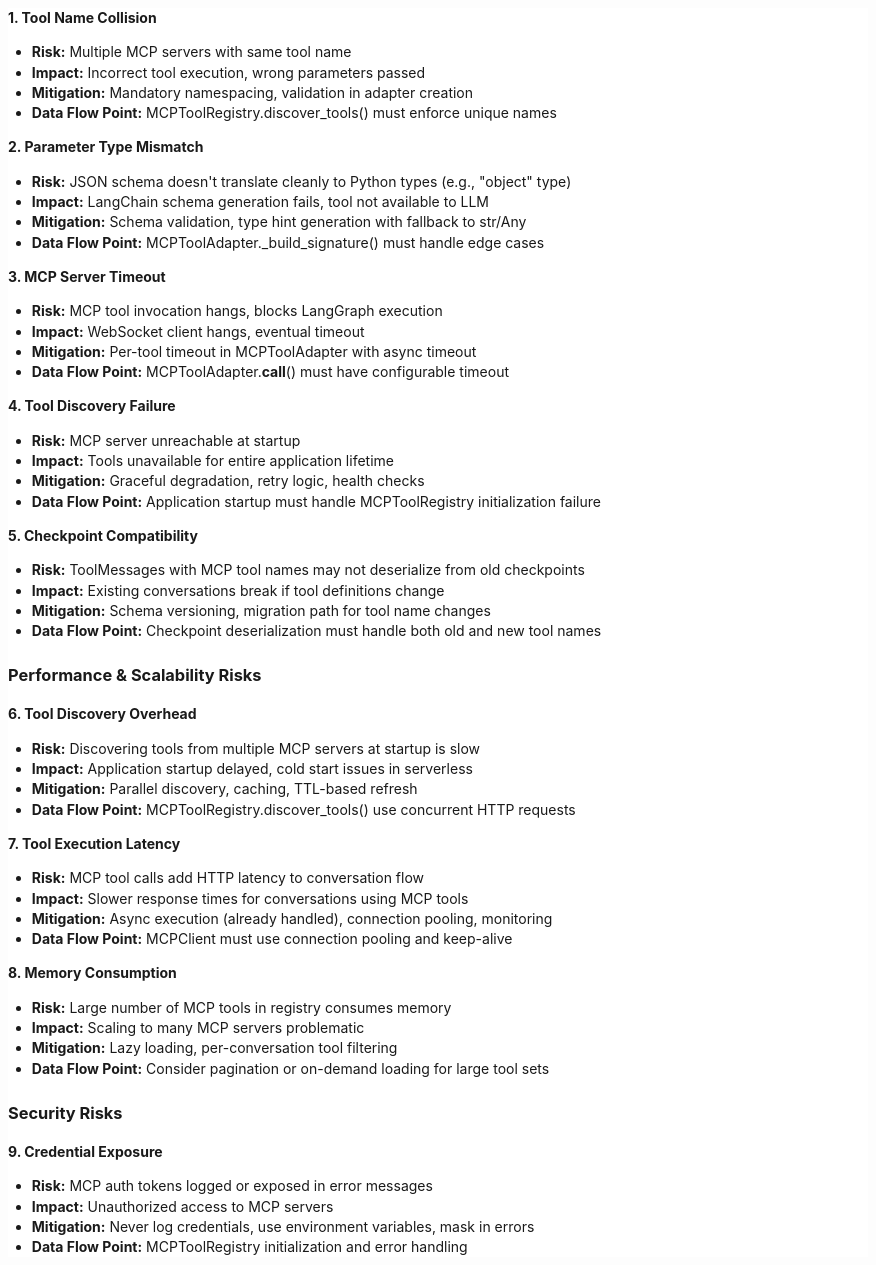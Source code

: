 **1. Tool Name Collision**
- **Risk:** Multiple MCP servers with same tool name
- **Impact:** Incorrect tool execution, wrong parameters passed
- **Mitigation:** Mandatory namespacing, validation in adapter creation
- **Data Flow Point:** MCPToolRegistry.discover_tools() must enforce unique names

**2. Parameter Type Mismatch**
- **Risk:** JSON schema doesn't translate cleanly to Python types (e.g., "object" type)
- **Impact:** LangChain schema generation fails, tool not available to LLM
- **Mitigation:** Schema validation, type hint generation with fallback to str/Any
- **Data Flow Point:** MCPToolAdapter._build_signature() must handle edge cases

**3. MCP Server Timeout**
- **Risk:** MCP tool invocation hangs, blocks LangGraph execution
- **Impact:** WebSocket client hangs, eventual timeout
- **Mitigation:** Per-tool timeout in MCPToolAdapter with async timeout
- **Data Flow Point:** MCPToolAdapter.__call__() must have configurable timeout

**4. Tool Discovery Failure**
- **Risk:** MCP server unreachable at startup
- **Impact:** Tools unavailable for entire application lifetime
- **Mitigation:** Graceful degradation, retry logic, health checks
- **Data Flow Point:** Application startup must handle MCPToolRegistry initialization failure

**5. Checkpoint Compatibility**
- **Risk:** ToolMessages with MCP tool names may not deserialize from old checkpoints
- **Impact:** Existing conversations break if tool definitions change
- **Mitigation:** Schema versioning, migration path for tool name changes
- **Data Flow Point:** Checkpoint deserialization must handle both old and new tool names

### Performance & Scalability Risks

**6. Tool Discovery Overhead**
- **Risk:** Discovering tools from multiple MCP servers at startup is slow
- **Impact:** Application startup delayed, cold start issues in serverless
- **Mitigation:** Parallel discovery, caching, TTL-based refresh
- **Data Flow Point:** MCPToolRegistry.discover_tools() use concurrent HTTP requests

**7. Tool Execution Latency**
- **Risk:** MCP tool calls add HTTP latency to conversation flow
- **Impact:** Slower response times for conversations using MCP tools
- **Mitigation:** Async execution (already handled), connection pooling, monitoring
- **Data Flow Point:** MCPClient must use connection pooling and keep-alive

**8. Memory Consumption**
- **Risk:** Large number of MCP tools in registry consumes memory
- **Impact:** Scaling to many MCP servers problematic
- **Mitigation:** Lazy loading, per-conversation tool filtering
- **Data Flow Point:** Consider pagination or on-demand loading for large tool sets

### Security Risks

**9. Credential Exposure**
- **Risk:** MCP auth tokens logged or exposed in error messages
- **Impact:** Unauthorized access to MCP servers
- **Mitigation:** Never log credentials, use environment variables, mask in errors
- **Data Flow Point:** MCPToolRegistry initialization and error handling
